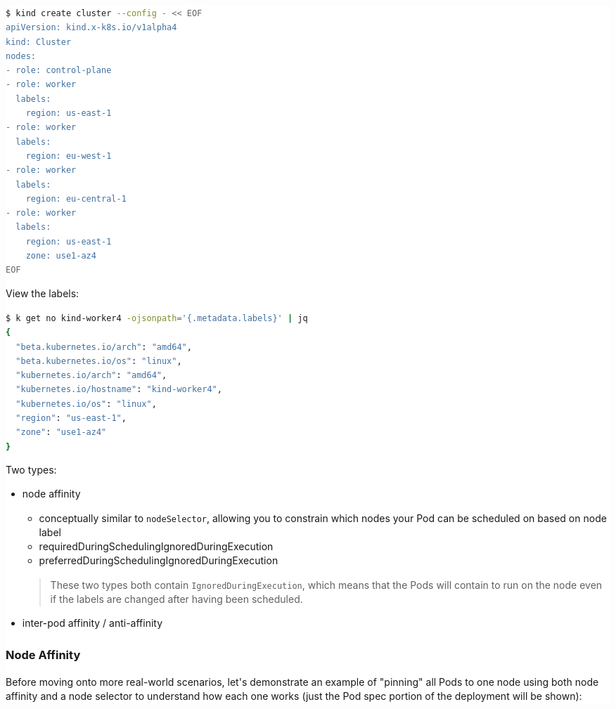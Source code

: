 ```bash
$ kind create cluster --config - << EOF
apiVersion: kind.x-k8s.io/v1alpha4
kind: Cluster
nodes:
- role: control-plane
- role: worker
  labels:
    region: us-east-1
- role: worker
  labels:
    region: eu-west-1
- role: worker
  labels:
    region: eu-central-1
- role: worker
  labels:
    region: us-east-1
    zone: use1-az4
EOF
```

View the labels:

```bash
$ k get no kind-worker4 -ojsonpath='{.metadata.labels}' | jq
{
  "beta.kubernetes.io/arch": "amd64",
  "beta.kubernetes.io/os": "linux",
  "kubernetes.io/arch": "amd64",
  "kubernetes.io/hostname": "kind-worker4",
  "kubernetes.io/os": "linux",
  "region": "us-east-1",
  "zone": "use1-az4"
}
```

Two types:

- node affinity
    + conceptually similar to `nodeSelector`, allowing you to constrain which nodes your Pod can be scheduled on based on node label
    + requiredDuringSchedulingIgnoredDuringExecution
    + preferredDuringSchedulingIgnoredDuringExecution

    > These two types both contain `IgnoredDuringExecution`, which means that the Pods will contain to run on the node even if the labels are changed after having been scheduled.

- inter-pod affinity / anti-affinity

### Node Affinity

Before moving onto more real-world scenarios, let's demonstrate an example of "pinning" all Pods to one node using both node affinity and a node selector to understand how each one works (just the Pod spec portion of the deployment will be shown):
